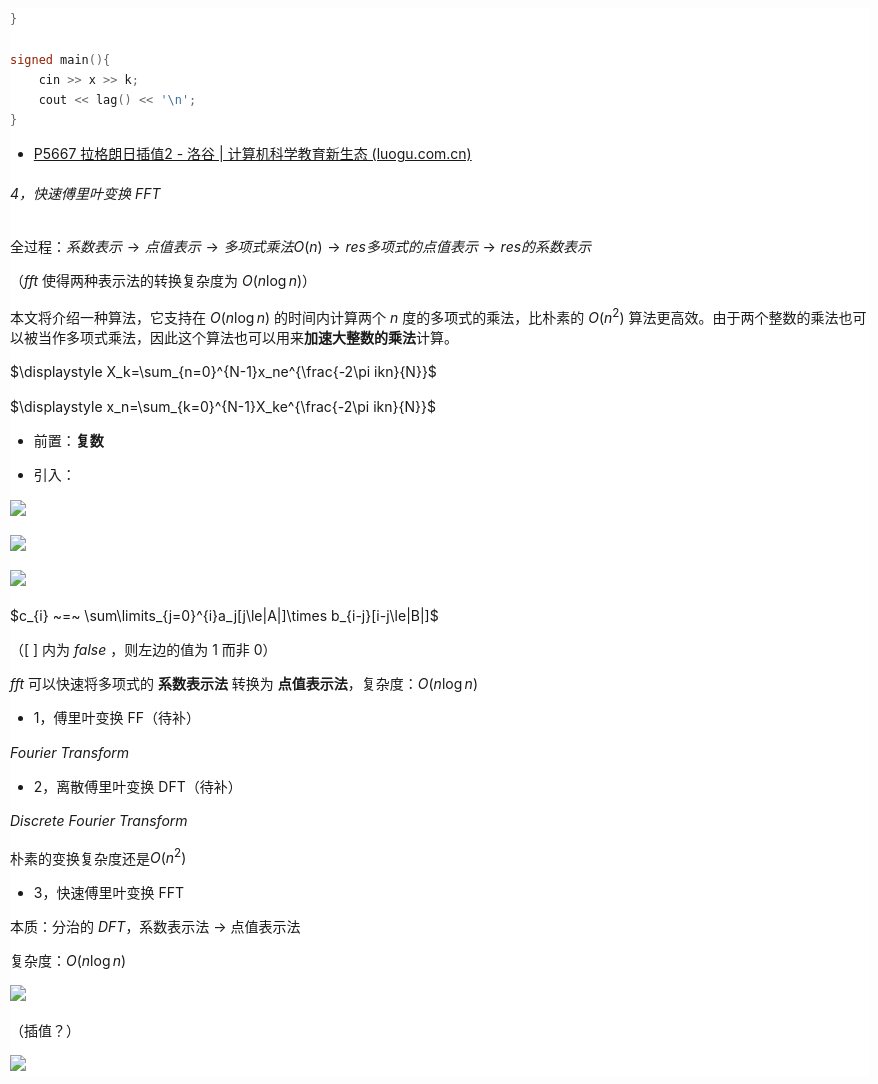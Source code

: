 ```cpp
}

signed main(){
    cin >> x >> k;
    cout << lag() << '\n';
}
```

+ [P5667 拉格朗日插值2 - 洛谷 | 计算机科学教育新生态 (luogu.com.cn)](https://www.luogu.com.cn/problem/P5667)

###### 4，快速傅里叶变换 FFT

全过程：$系数表示\to 点值表示 \to 多项式乘法O(n) \to res多项式的点值表示 \to res 的系数表示$

（$fft$ 使得两种表示法的转换复杂度为 $O(n\log{n})$）

本文将介绍一种算法，它支持在 $O(n\log n)$ 的时间内计算两个 $n$ 度的多项式的乘法，比朴素的 $O(n^2)$ 算法更高效。由于两个整数的乘法也可以被当作多项式乘法，因此这个算法也可以用来**加速大整数的乘法**计算。

$\displaystyle X_k=\sum_{n=0}^{N-1}x_ne^{\frac{-2\pi ikn}{N}}$

$\displaystyle x_n=\sum_{k=0}^{N-1}X_ke^{\frac{-2\pi ikn}{N}}$

+ 前置：**复数**

+ 引入：

![](D:\Document%20And%20Settings2\lx\Desktop\oi-wiki\数学\_多项式_\assets\2022-07-20-15-26-35-image.png)

![](D:\Document%20And%20Settings2\lx\Desktop\oi-wiki\数学\_多项式_\assets\2022-07-20-15-26-51-image.png)

![](D:\Document%20And%20Settings2\lx\Desktop\oi-wiki\数学\_多项式_\assets\2022-07-20-15-27-03-image.png)

$c_{i} ~=~ \sum\limits_{j=0}^{i}a_j[j\le|A|]\times b_{i-j}[i-j\le|B|]$

（$[~]$ 内为 $false$ ，则左边的值为 $1$ 而非 $0$）

$fft$ 可以快速将多项式的 **系数表示法** 转换为 **点值表示法**，复杂度：$O(n\log{n})$

+ 1，傅里叶变换 FF（待补）

$Fourier~Transform$ 

+ 2，离散傅里叶变换 DFT（待补）

$Discrete~Fourier~Transform$

朴素的变换复杂度还是$O(n^2)$

+ 3，快速傅里叶变换 FFT

本质：分治的 $DFT$，系数表示法 $\to$ 点值表示法

复杂度：$O(n\log{n})$

![](D:\Document%20And%20Settings2\lx\Desktop\oi-wiki\数学\_多项式_\assets\2022-07-20-15-41-46-image.png)

（插值？）

![](D:\Document%20And%20Settings2\lx\Desktop\oi-wiki\数学\_多项式_\assets\2022-07-20-15-42-36-image.png)
